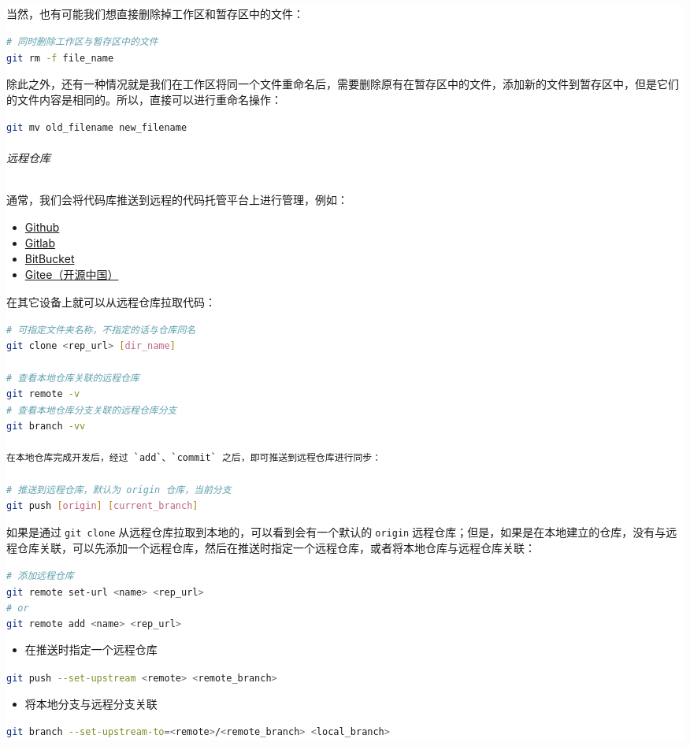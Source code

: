 当然，也有可能我们想直接删除掉工作区和暂存区中的文件：

```bash
# 同时删除工作区与暂存区中的文件
git rm -f file_name
```

除此之外，还有一种情况就是我们在工作区将同一个文件重命名后，需要删除原有在暂存区中的文件，添加新的文件到暂存区中，但是它们的文件内容是相同的。所以，直接可以进行重命名操作：

```bash
git mv old_filename new_filename
```

###### 远程仓库

通常，我们会将代码库推送到远程的代码托管平台上进行管理，例如：

- [Github](https://github.com/)
- [Gitlab](https://about.gitlab.com/)
- [BitBucket](https://bitbucket.org/)
- [Gitee（开源中国）](https://gitee.com/)

在其它设备上就可以从远程仓库拉取代码：

```bash
# 可指定文件夹名称，不指定的话与仓库同名
git clone <rep_url> [dir_name]

# 查看本地仓库关联的远程仓库
git remote -v
# 查看本地仓库分支关联的远程仓库分支
git branch -vv

在本地仓库完成开发后，经过 `add`、`commit` 之后，即可推送到远程仓库进行同步：

# 推送到远程仓库，默认为 origin 仓库，当前分支
git push [origin] [current_branch]
```

如果是通过 `git clone` 从远程仓库拉取到本地的，可以看到会有一个默认的 `origin` 远程仓库；但是，如果是在本地建立的仓库，没有与远程仓库关联，可以先添加一个远程仓库，然后在推送时指定一个远程仓库，或者将本地仓库与远程仓库关联：

```bash
# 添加远程仓库
git remote set-url <name> <rep_url>
# or
git remote add <name> <rep_url>
```

- 在推送时指定一个远程仓库

```bash
git push --set-upstream <remote> <remote_branch>
```

- 将本地分支与远程分支关联

```bash
git branch --set-upstream-to=<remote>/<remote_branch> <local_branch>
```

